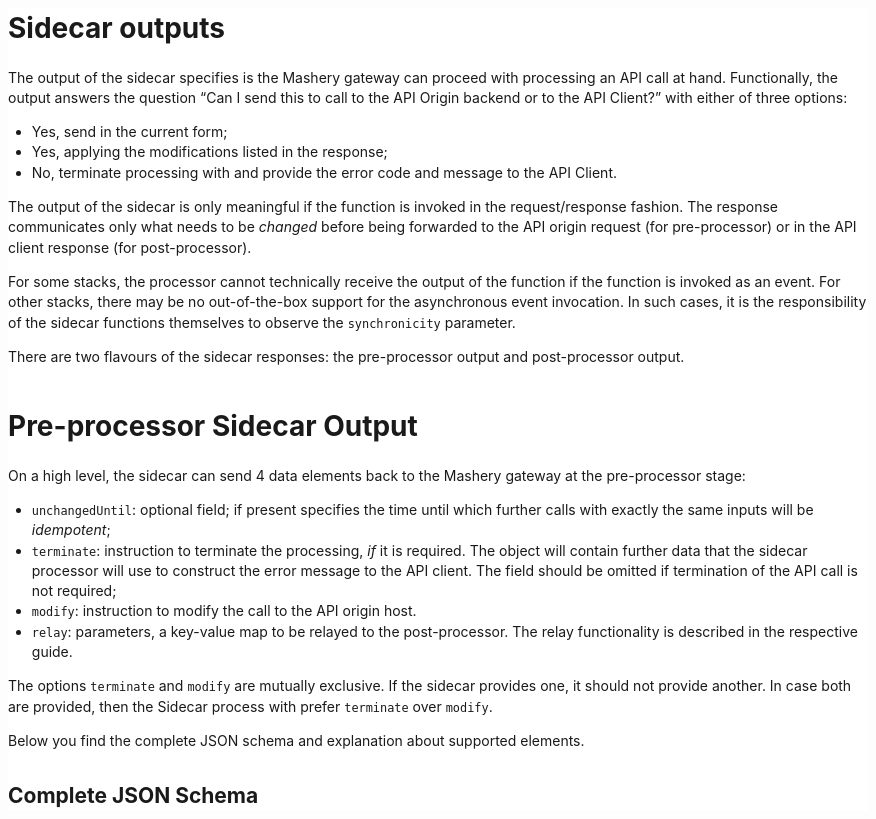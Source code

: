 # Sidecar outputs
The output of the sidecar specifies is the Mashery gateway can proceed with processing an API call at hand. Functionally,
the output answers the question “Can I send this to call to the API Origin backend or to the API Client?” with 
either of three options: 
-	Yes, send in the current form;
-	Yes, applying the modifications listed in the response;
-	No, terminate processing with and provide the error code and message to the API Client.


The output of the sidecar is only meaningful if the function is invoked in the
request/response fashion. The response communicates only what needs to be *changed* before being forwarded to  the 
API origin request (for pre-processor) or  in the API client response (for post-processor).  

For some stacks, the processor cannot technically receive the output of the function if the function is invoked as 
an event. For other stacks, there may be no out-of-the-box support for the asynchronous event invocation. 
In such cases, it is the responsibility of the sidecar functions themselves to observe the 
`synchronicity` parameter.

There are two flavours of the sidecar responses: the pre-processor output and post-processor output.

# Pre-processor Sidecar Output

On a high level, the sidecar can send 4 data elements back to the Mashery gateway at the pre-processor stage:
- `unchangedUntil`: optional field; if present specifies the time until which further calls with exactly the same
     inputs will be *idempotent*;
- `terminate`: instruction to terminate the processing, *if* it is required. The object will contain further data
  that the sidecar processor will use to construct the error message to the API client. The field should be omitted
  if termination of the API call is not required;
- `modify`: instruction to modify the call to the API origin host.
- `relay`: parameters, a key-value map to be relayed to the post-processor. The relay functionality is described
  in the respective guide.

The options `terminate` and `modify` are mutually exclusive. If the sidecar provides one, it should not provide
another. In case both are provided, then the Sidecar process with prefer `terminate` over `modify`.

Below you find the complete JSON schema and explanation about supported elements.  
    
## Complete JSON Schema
